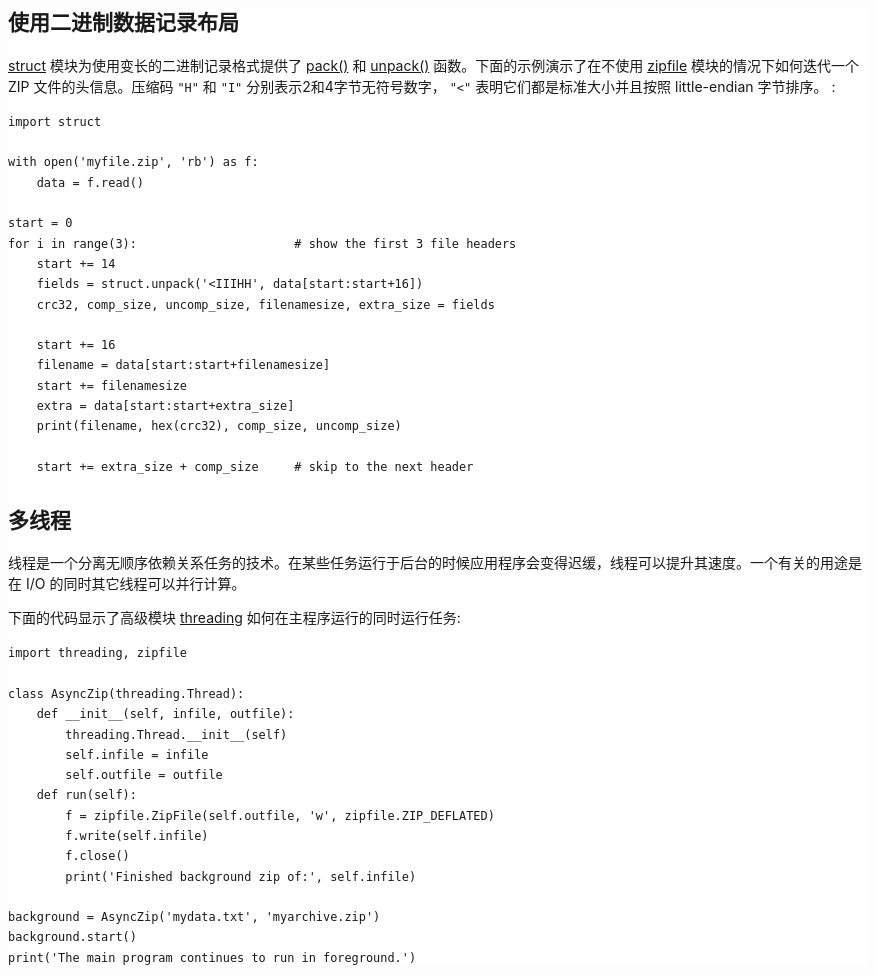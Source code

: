 使用二进制数据记录布局
----------------------

[struct](https://docs.python.org/3/library/struct.html#module-struct)
模块为使用变长的二进制记录格式提供了
[pack()](https://docs.python.org/3/library/struct.html#struct.pack) 和
[unpack()](https://docs.python.org/3/library/struct.html#struct.unpack)
函数。下面的示例演示了在不使用
[zipfile](https://docs.python.org/3/library/zipfile.html#module-zipfile)
模块的情况下如何迭代一个 ZIP 文件的头信息。压缩码 `"H"` 和 `"I"`
分别表示2和4字节无符号数字， `"<"` 表明它们都是标准大小并且按照
little-endian 字节排序。 :

    import struct

    with open('myfile.zip', 'rb') as f:
        data = f.read()

    start = 0
    for i in range(3):                      # show the first 3 file headers
        start += 14
        fields = struct.unpack('<IIIHH', data[start:start+16])
        crc32, comp_size, uncomp_size, filenamesize, extra_size = fields

        start += 16
        filename = data[start:start+filenamesize]
        start += filenamesize
        extra = data[start:start+extra_size]
        print(filename, hex(crc32), comp_size, uncomp_size)

        start += extra_size + comp_size     # skip to the next header

多线程
------

线程是一个分离无顺序依赖关系任务的技术。在某些任务运行于后台的时候应用程序会变得迟缓，线程可以提升其速度。一个有关的用途是在
I/O 的同时其它线程可以并行计算。

下面的代码显示了高级模块
[threading](https://docs.python.org/3/library/threading.html#module-threading)
如何在主程序运行的同时运行任务:

    import threading, zipfile

    class AsyncZip(threading.Thread):
        def __init__(self, infile, outfile):
            threading.Thread.__init__(self)
            self.infile = infile
            self.outfile = outfile
        def run(self):
            f = zipfile.ZipFile(self.outfile, 'w', zipfile.ZIP_DEFLATED)
            f.write(self.infile)
            f.close()
            print('Finished background zip of:', self.infile)

    background = AsyncZip('mydata.txt', 'myarchive.zip')
    background.start()
    print('The main program continues to run in foreground.')
